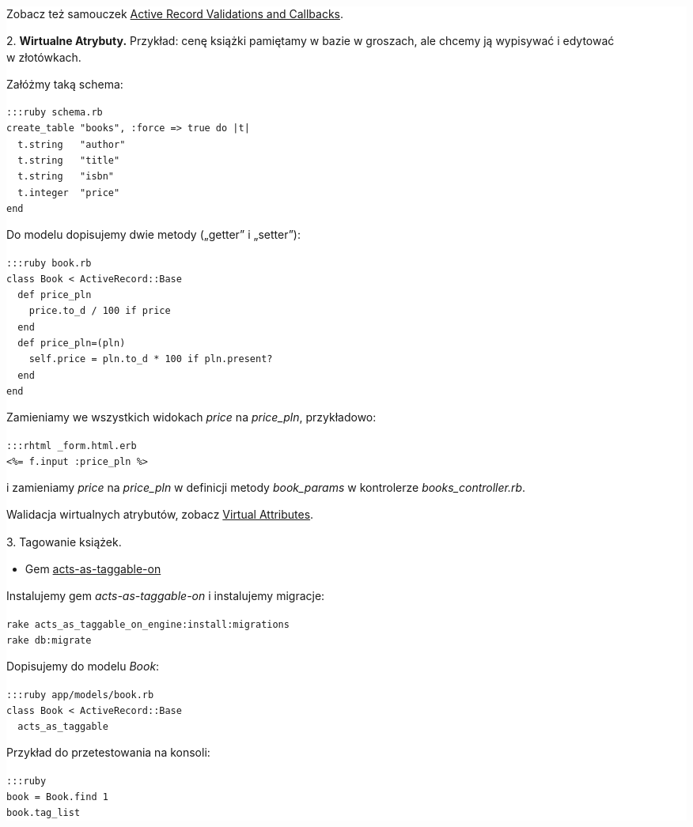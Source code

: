 Zobacz też samouczek
[Active Record Validations and Callbacks](http://edgeguides.rubyonrails.org/active_record_validations_callbacks.html).

2\. **Wirtualne Atrybuty.**  Przykład: cenę książki pamiętamy
w bazie w groszach, ale chcemy ją wypisywać i edytować w złotówkach.

Załóżmy taką schema:

    :::ruby schema.rb
    create_table "books", :force => true do |t|
      t.string   "author"
      t.string   "title"
      t.string   "isbn"
      t.integer  "price"
    end

Do modelu dopisujemy dwie metody („getter” i „setter”):

    :::ruby book.rb
    class Book < ActiveRecord::Base
      def price_pln
        price.to_d / 100 if price
      end
      def price_pln=(pln)
        self.price = pln.to_d * 100 if pln.present?
      end
    end

Zamieniamy we wszystkich widokach *price* na *price_pln*, przykładowo:

    :::rhtml _form.html.erb
    <%= f.input :price_pln %>

i zamieniamy *price* na *price_pln* w definicji metody
*book_params* w kontrolerze *books_controller.rb*.

Walidacja wirtualnych atrybutów,
zobacz [Virtual Attributes](http://railscasts.com/episodes/16-virtual-attributes-revised?view=asciicast).

3\. Tagowanie książek.

* Gem [acts-as-taggable-on](https://github.com/mbleigh/acts-as-taggable-on)

Instalujemy gem *acts-as-taggable-on* i instalujemy migracje:

    rake acts_as_taggable_on_engine:install:migrations
    rake db:migrate

Dopisujemy do modelu *Book*:

    :::ruby app/models/book.rb
    class Book < ActiveRecord::Base
      acts_as_taggable

Przykład do przetestowania na konsoli:

    :::ruby
    book = Book.find 1
    book.tag_list
